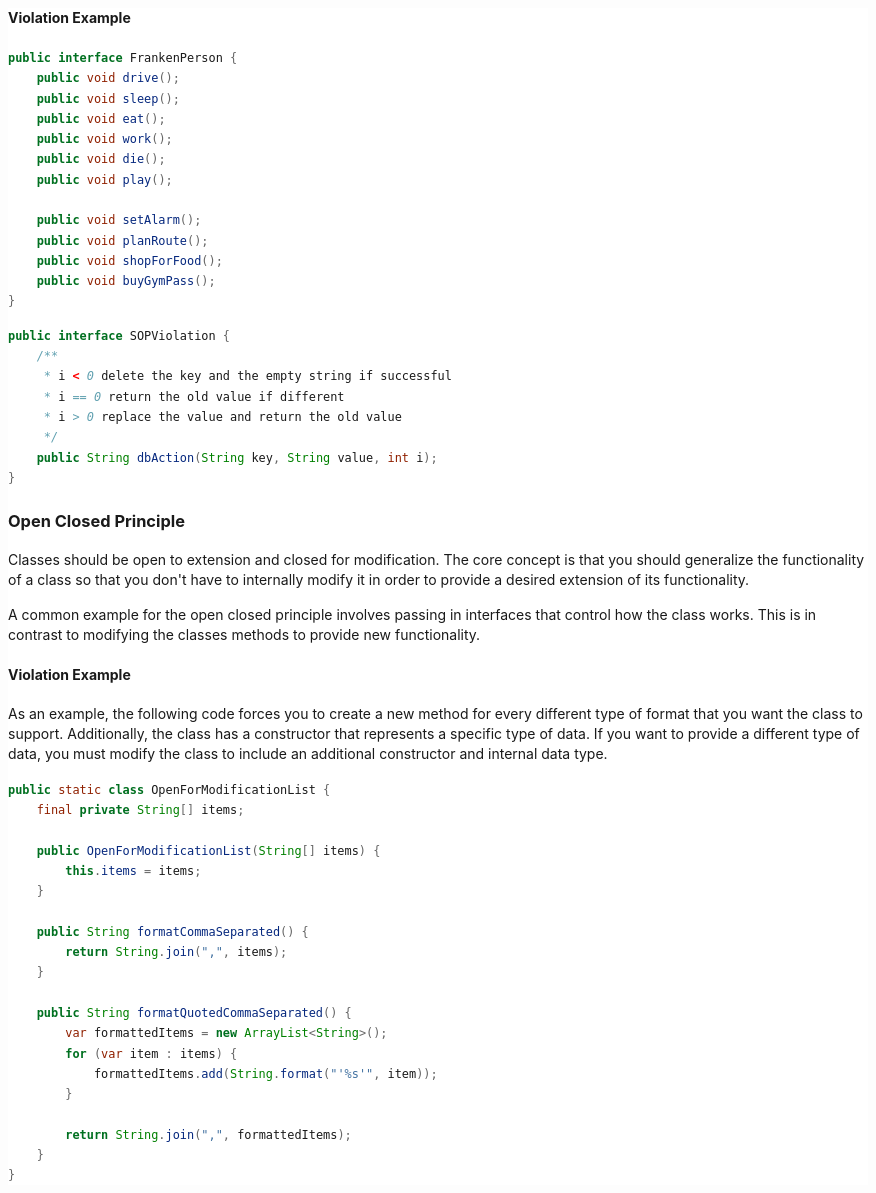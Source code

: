 #### Violation Example

```java
public interface FrankenPerson {
    public void drive();
    public void sleep();
    public void eat();
    public void work();
    public void die();
    public void play();

    public void setAlarm();
    public void planRoute();
    public void shopForFood();
    public void buyGymPass();
}
```

```java
public interface SOPViolation {
    /**
     * i < 0 delete the key and the empty string if successful
     * i == 0 return the old value if different
     * i > 0 replace the value and return the old value
     */
    public String dbAction(String key, String value, int i);
}
```

### Open Closed Principle

Classes should be open to extension and closed for modification. The core concept is that you should generalize the functionality of a class so that you don't have to internally modify it in order to provide a desired extension of its functionality.

A common example for the open closed principle involves passing in interfaces that control how the class works. This is in contrast to modifying the classes methods to provide new functionality.

#### Violation Example

As an example, the following code forces you to create a new method for every different type of format that you want the class to support. Additionally, the class has a constructor that represents a specific type of data. If you want to provide a different type of data, you must modify the class to include an additional constructor and internal data type.

```java
public static class OpenForModificationList {
    final private String[] items;

    public OpenForModificationList(String[] items) {
        this.items = items;
    }

    public String formatCommaSeparated() {
        return String.join(",", items);
    }

    public String formatQuotedCommaSeparated() {
        var formattedItems = new ArrayList<String>();
        for (var item : items) {
            formattedItems.add(String.format("'%s'", item));
        }

        return String.join(",", formattedItems);
    }
}
```